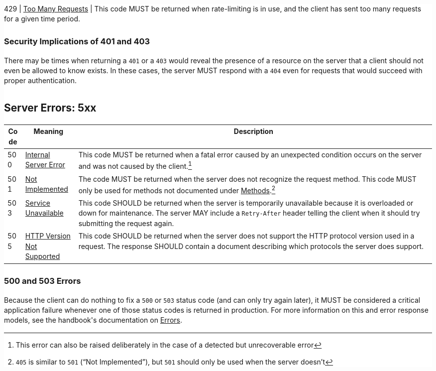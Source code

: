 429  | [Too Many Requests](http://tools.ietf.org/html/rfc6585#section-4) | This code MUST be returned when rate-limiting is in use, and the client has sent too many requests for a given time period.

### Security Implications of 401 and 403

There may be times when returning a `401` or a `403` would reveal the presence of a resource on the server that a client
should not even be allowed to know exists. In these cases, the server MUST respond with a `404` even for requests that
would succeed with proper authentication.

## Server Errors: 5xx

Code | Meaning  | Description
-----|----------|------------
500  | [Internal Server Error](http://tools.ietf.org/html/rfc7231#section-6.6.1) | This code MUST be returned when a fatal error caused by an unexpected condition occurs on the server and was not caused by the client.[^500-detectable-errors]
501  | [Not Implemented](http://tools.ietf.org/html/rfc7231#section-6.6.2) | The code MUST be returned when the server does not recognize the request method. This code MUST only be used for methods not documented under [Methods](../fundamentals/methods.html).[^405-versus-501]
503  | [Service Unavailable](http://tools.ietf.org/html/rfc7231#section-6.6.4) | This code SHOULD be returned when the server is temporarily unavailable because it is overloaded or down for maintenance. The server MAY include a `Retry-After` header telling the client when it should try submitting the request again.
505  | [HTTP Version Not Supported](http://tools.ietf.org/html/rfc7231#section-6.6.6) | This code SHOULD be returned when the server does not support the HTTP protocol version used in a request. The response SHOULD contain a document describing which protocols the server does support.

### 500 and 503 Errors

Because the client can do nothing to fix a `500` or `503` status code (and can only try again later), it MUST be
considered a critical application failure whenever one of those status codes is returned in production. For more
information on this and error response models, see the handbook's documentation on [Errors](../design/errors.html).


[^content-range]: If the entity-body is a single byte range from the representation, the response as a whole must have a
    `Content-Range` header explaining which bytes of the representation are being served. If the body is a multipart
    entity (that is, multiple byte ranges of the representation are being served), each part must have its own
    `Content-Range` header.

[^already-deleted-resource]: Note that this doesn't prevent `DELETE` from being idempotent because repeated `DELETE`
    requests still result in the same _state_ even if the responses differ.

[^302-ambiguity]: Historically, HTTP clients have not honored the original standard for `302` behavior. Because of the
    differences between the specification and commonly-expected behavior, `302` should be avoided entirely in favor of
    `303` and `307`. RFC 2616 provides [explicit insight](https://tools.ietf.org/html/rfc2616#section-10.3.3) on this
    matter.

[^300-accept]: A `406` status code should be returned for any `Accept` header value that cannot be fulfilled.


[^401-403-meaning]: Details on the semantics of `401` and `403` can be found in a
[^405-versus-501]: `405` is similar to `501` (“Not Implemented”), but `501` should only be used when the server doesn’t
[^content-type-versus-invalid-data]: Note that a `400` should be returned if the content type is acceptable but the
[^422-use]: The `422` status was at one time favored for requests containing payloads with valid syntax but invalid
[^500-detectable-errors]: This error can also be raised deliberately in the case of a detected but unrecoverable error
